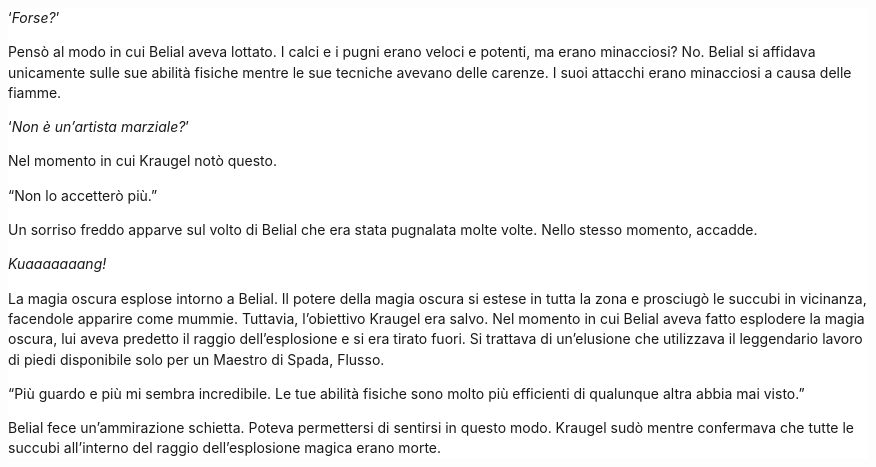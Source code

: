 


‘<em>Forse?</em>’






Pensò al modo in cui Belial aveva lottato. I calci e i pugni erano veloci e potenti, ma erano minacciosi? No. Belial si affidava unicamente sulle sue abilità fisiche mentre le sue tecniche avevano delle carenze. I suoi attacchi erano minacciosi a causa delle fiamme.






‘<em>Non è un’artista marziale?</em>’






Nel momento in cui Kraugel notò questo.






“Non lo accetterò più.”






Un sorriso freddo apparve sul volto di Belial che era stata pugnalata molte volte. Nello stesso momento, accadde.






<em>Kuaaaaaaang!</em>






La magia oscura esplose intorno a Belial. Il potere della magia oscura si estese in tutta la zona e prosciugò le succubi in vicinanza, facendole apparire come mummie. Tuttavia, l’obiettivo Kraugel era salvo. Nel momento in cui Belial aveva fatto esplodere la magia oscura, lui aveva predetto il raggio dell’esplosione e si era tirato fuori. Si trattava di un’elusione che utilizzava il leggendario lavoro di piedi disponibile solo per un Maestro di Spada, Flusso.






“Più guardo e più mi sembra incredibile. Le tue abilità fisiche sono molto più efficienti di qualunque altra abbia mai visto.”






Belial fece un’ammirazione schietta. Poteva permettersi di sentirsi in questo modo. Kraugel sudò mentre confermava che tutte le succubi all’interno del raggio dell’esplosione magica erano morte.
